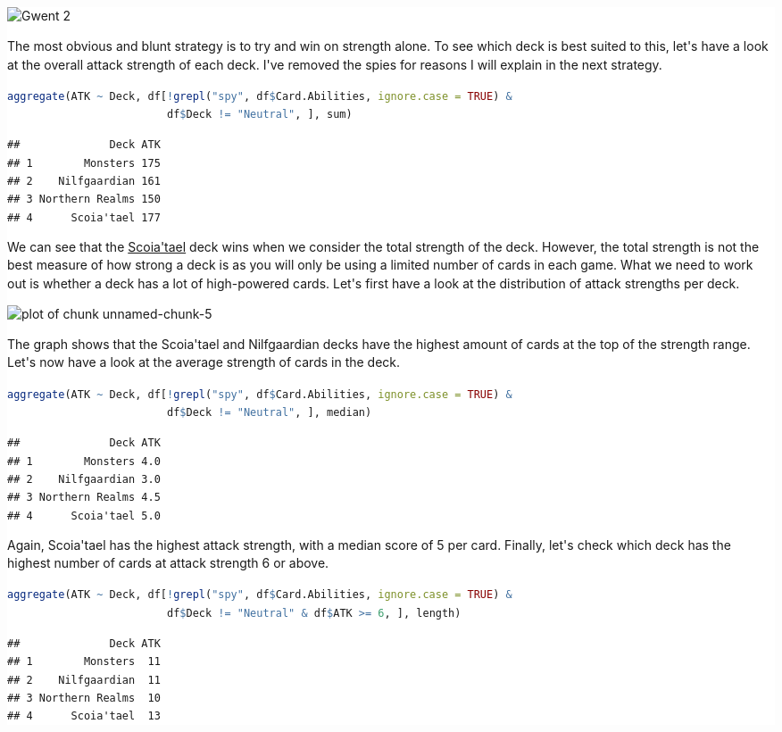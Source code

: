 <img src="/figure/gwent2.png" title="Gwent 2" alt="Gwent 2" style="display: block; margin: auto;" />

The most obvious and blunt strategy is to try and win on strength alone. To see which deck is best suited to this, let's have a look at the overall attack strength of each deck. I've removed the spies for reasons I will explain in the next strategy.


```r
aggregate(ATK ~ Deck, df[!grepl("spy", df$Card.Abilities, ignore.case = TRUE) & 
                         df$Deck != "Neutral", ], sum)
```

```
##              Deck ATK
## 1        Monsters 175
## 2    Nilfgaardian 161
## 3 Northern Realms 150
## 4      Scoia'tael 177
```

We can see that the [Scoia'tael](http://witcher.wikia.com/wiki/Scoia%27tael) deck wins when we consider the total strength of the deck. However, the total strength is not the best measure of how strong a deck is as you will only be using a limited number of cards in each game. What we need to work out is whether a deck has a lot of high-powered cards. Let's first have a look at the distribution of attack strengths per deck.

<img src="/figure/unnamed-chunk-5-1.png" title="plot of chunk unnamed-chunk-5" alt="plot of chunk unnamed-chunk-5" style="display: block; margin: auto;" />

The graph shows that the Scoia'tael and Nilfgaardian decks have the highest amount of cards at the top of the strength range. Let's now have a look at the average strength of cards in the deck.


```r
aggregate(ATK ~ Deck, df[!grepl("spy", df$Card.Abilities, ignore.case = TRUE) &
                         df$Deck != "Neutral", ], median)
```

```
##              Deck ATK
## 1        Monsters 4.0
## 2    Nilfgaardian 3.0
## 3 Northern Realms 4.5
## 4      Scoia'tael 5.0
```

Again, Scoia'tael has the highest attack strength, with a median score of 5 per card. Finally, let's check which deck has the highest number of cards at attack strength 6 or above.


```r
aggregate(ATK ~ Deck, df[!grepl("spy", df$Card.Abilities, ignore.case = TRUE) &
                         df$Deck != "Neutral" & df$ATK >= 6, ], length)
```

```
##              Deck ATK
## 1        Monsters  11
## 2    Nilfgaardian  11
## 3 Northern Realms  10
## 4      Scoia'tael  13
```
